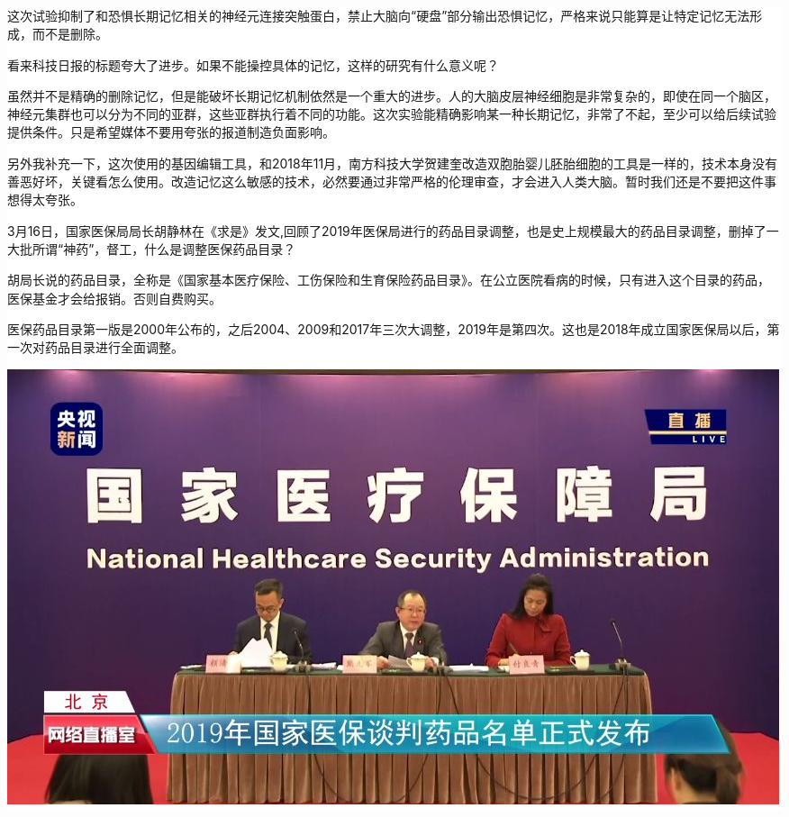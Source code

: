 这次试验抑制了和恐惧长期记忆相关的神经元连接突触蛋白，禁止大脑向“硬盘”部分输出恐惧记忆，严格来说只能算是让特定记忆无法形成，而不是删除。

看来科技日报的标题夸大了进步。如果不能操控具体的记忆，这样的研究有什么意义呢？

虽然并不是精确的删除记忆，但是能破坏长期记忆机制依然是一个重大的进步。人的大脑皮层神经细胞是非常复杂的，即使在同一个脑区，神经元集群也可以分为不同的亚群，这些亚群执行着不同的功能。这次实验能精确影响某一种长期记忆，非常了不起，至少可以给后续试验提供条件。只是希望媒体不要用夸张的报道制造负面影响。

另外我补充一下，这次使用的基因编辑工具，和2018年11月，南方科技大学贺建奎改造双胞胎婴儿胚胎细胞的工具是一样的，技术本身没有善恶好坏，关键看怎么使用。改造记忆这么敏感的技术，必然要通过非常严格的伦理审查，才会进入人类大脑。暂时我们还是不要把这件事想得太夸张。

3月16日，国家医保局局长胡静林在《求是》发文,回顾了2019年医保局进行的药品目录调整，也是史上规模最大的药品目录调整，删掉了一大批所谓“神药”，督工，什么是调整医保药品目录？

胡局长说的药品目录，全称是《国家基本医疗保险、工伤保险和生育保险药品目录》。在公立医院看病的时候，只有进入这个目录的药品，医保基金才会给报销。否则自费购买。

医保药品目录第一版是2000年公布的，之后2004、2009和2017年三次大调整，2019年是第四次。这也是2018年成立国家医保局以后，第一次对药品目录进行全面调整。

![](images/btnews/0001_0100/0098/media/image9.jpeg)
